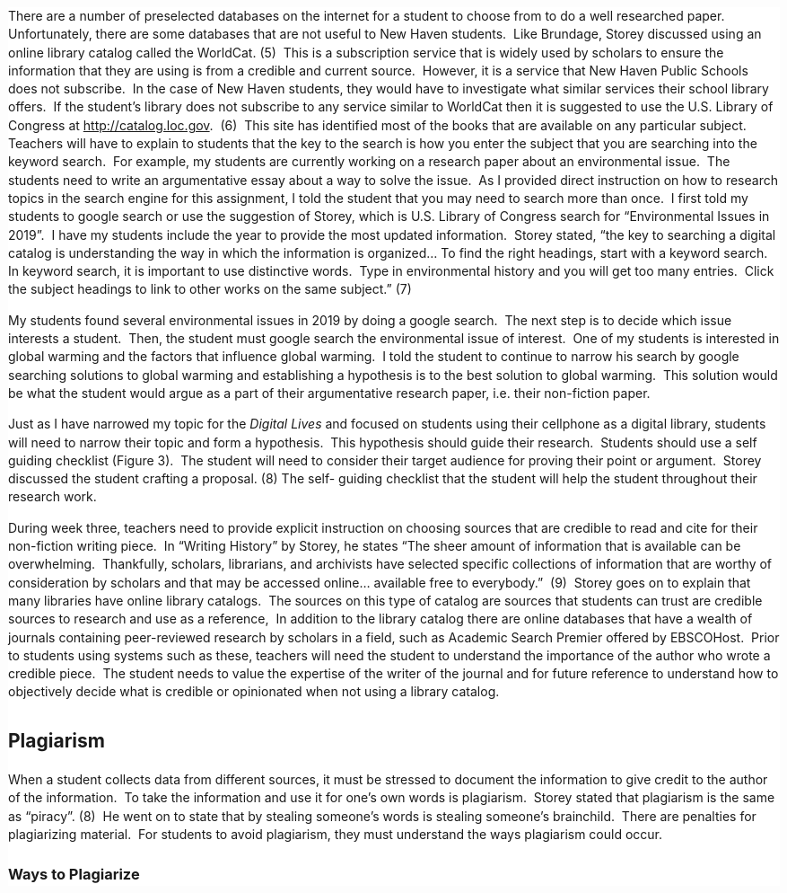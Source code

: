 <p>There are a number of preselected databases on the internet for a student to choose from to do a well researched paper. Unfortunately, there are some databases that are not useful to New Haven students.&nbsp; Like Brundage, Storey discussed using an online library catalog called the WorldCat. (5)&nbsp; This is a subscription service that is widely used by scholars to ensure the information that they are using is from a credible and current source.&nbsp; However, it is a service that New Haven Public Schools does not subscribe.&nbsp; In the case of New Haven students, they would have to investigate what similar services their school library offers.&nbsp; If the student&rsquo;s library does not subscribe to any service similar to WorldCat then it is suggested to use the U.S. Library of Congress at <span><a href="http://catalog.loc.gov">http://catalog.loc.gov</a></span>.&nbsp; (6)&nbsp; This site has identified most of the books that are available on any particular subject.&nbsp; Teachers will have to explain to students that the key to the search is how you enter the subject that you are searching into the keyword search.&nbsp; For example, my students are currently working on a research paper about an environmental issue.&nbsp; The students need to write an argumentative essay about a way to solve the issue.&nbsp; As I provided direct instruction on how to research topics in the search engine for this assignment, I told the student that you may need to search more than once.&nbsp; I first told my students to google search or use the suggestion of Storey, which is U.S. Library of Congress search for &ldquo;Environmental Issues in 2019&rdquo;.&nbsp; I have my students include the year to provide the most updated information.&nbsp; Storey stated, &ldquo;the key to searching a digital catalog is understanding the way in which the information is organized&hellip; To find the right headings, start with a keyword search.&nbsp; In keyword search, it is important to use distinctive words.&nbsp; Type in environmental history and you will get too many entries.&nbsp; Click the subject headings to link to other works on the same subject.&rdquo; (7)</p>
<p>My students found several environmental issues in 2019 by doing a google search.&nbsp; The next step is to decide which issue interests a student.&nbsp; Then, the student must google search the environmental issue of interest.&nbsp; One of my students is interested in global warming and the factors that influence global warming.&nbsp; I told the student to continue to narrow his search by google searching solutions to global warming and establishing a hypothesis is to the best solution to global warming.&nbsp; This solution would be what the student would argue as a part of their argumentative research paper, i.e. their non-fiction paper.&nbsp;</p>
<p>Just as I have narrowed my topic for the <em>Digital Lives </em>and focused on students using their cellphone as a digital library, students will need to narrow their topic and form a hypothesis.&nbsp; This hypothesis should guide their research.&nbsp; Students should use a self guiding checklist (Figure 3).&nbsp; The student will need to consider their target audience for proving their point or argument.&nbsp; Storey discussed the student crafting a proposal. (8) The self- guiding checklist that the student will help the student throughout their research work.</p>
<p>During week three, teachers need to provide explicit instruction on choosing sources that are credible to read and cite for their non-fiction writing piece.&nbsp; In &ldquo;Writing History&rdquo; by Storey, he states &ldquo;The sheer amount of information that is available can be overwhelming.&nbsp; Thankfully, scholars, librarians, and archivists have selected specific collections of information that are worthy of consideration by scholars and that may be accessed online&hellip; available free to everybody.&rdquo;&nbsp; (9)&nbsp; Storey goes on to explain that many libraries have online library catalogs.&nbsp; The sources on this type of catalog are sources that students can trust are credible sources to research and use as a reference,&nbsp; In addition to the library catalog there are online databases that have a wealth of journals containing peer-reviewed research by scholars in a field, such as Academic Search Premier offered by EBSCOHost.&nbsp; Prior to students using systems such as these, teachers will need the student to understand the importance of the author who wrote a credible piece.&nbsp; The student needs to value the expertise of the writer of the journal and for future reference to understand how to objectively decide what is credible or opinionated when not using a library catalog.</p>
<h2>Plagiarism</h2>
<p>When a student collects data from different sources, it must be stressed to document the information to give credit to the author of the information.&nbsp; To take the information and use it for one&rsquo;s own words is plagiarism.&nbsp; Storey stated that plagiarism is the same as &ldquo;piracy&rdquo;. (8)&nbsp; He went on to state that by stealing someone&rsquo;s words is stealing someone&rsquo;s brainchild.&nbsp; There are penalties for plagiarizing material.&nbsp; For students to avoid plagiarism, they must understand the ways plagiarism could occur.</p>
<h3>Ways to Plagiarize</h3>
